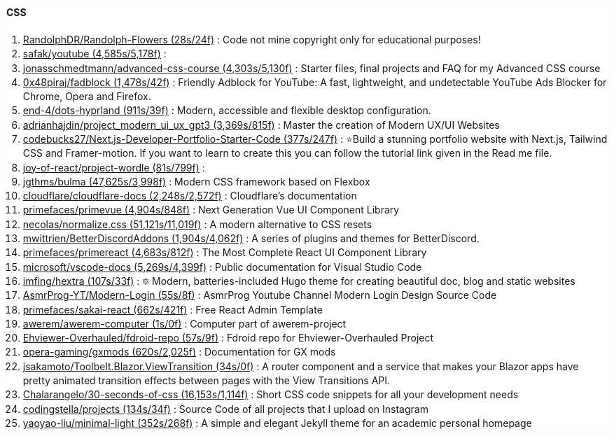 #### CSS
1. [RandolphDR/Randolph-Flowers (28s/24f)](https://github.com/RandolphDR/Randolph-Flowers) : Code not mine copyright only for educational purposes!
2. [safak/youtube (4,585s/5,178f)](https://github.com/safak/youtube) : 
3. [jonasschmedtmann/advanced-css-course (4,303s/5,130f)](https://github.com/jonasschmedtmann/advanced-css-course) : Starter files, final projects and FAQ for my Advanced CSS course
4. [0x48piraj/fadblock (1,478s/42f)](https://github.com/0x48piraj/fadblock) : Friendly Adblock for YouTube: A fast, lightweight, and undetectable YouTube Ads Blocker for Chrome, Opera and Firefox.
5. [end-4/dots-hyprland (911s/39f)](https://github.com/end-4/dots-hyprland) : Modern, accessible and flexible desktop configuration.
6. [adrianhajdin/project_modern_ui_ux_gpt3 (3,369s/815f)](https://github.com/adrianhajdin/project_modern_ui_ux_gpt3) : Master the creation of Modern UX/UI Websites
7. [codebucks27/Next.js-Developer-Portfolio-Starter-Code (377s/247f)](https://github.com/codebucks27/Next.js-Developer-Portfolio-Starter-Code) : ⭐Build a stunning portfolio website with Next.js, Tailwind CSS and Framer-motion. If you want to learn to create this you can follow the tutorial link given in the Read me file.
8. [joy-of-react/project-wordle (81s/799f)](https://github.com/joy-of-react/project-wordle) : 
9. [jgthms/bulma (47,625s/3,998f)](https://github.com/jgthms/bulma) : Modern CSS framework based on Flexbox
10. [cloudflare/cloudflare-docs (2,248s/2,572f)](https://github.com/cloudflare/cloudflare-docs) : Cloudflare’s documentation
11. [primefaces/primevue (4,904s/848f)](https://github.com/primefaces/primevue) : Next Generation Vue UI Component Library
12. [necolas/normalize.css (51,121s/11,019f)](https://github.com/necolas/normalize.css) : A modern alternative to CSS resets
13. [mwittrien/BetterDiscordAddons (1,904s/4,062f)](https://github.com/mwittrien/BetterDiscordAddons) : A series of plugins and themes for BetterDiscord.
14. [primefaces/primereact (4,683s/812f)](https://github.com/primefaces/primereact) : The Most Complete React UI Component Library
15. [microsoft/vscode-docs (5,269s/4,399f)](https://github.com/microsoft/vscode-docs) : Public documentation for Visual Studio Code
16. [imfing/hextra (107s/33f)](https://github.com/imfing/hextra) : 🔯 Modern, batteries-included Hugo theme for creating beautiful doc, blog and static websites
17. [AsmrProg-YT/Modern-Login (55s/8f)](https://github.com/AsmrProg-YT/Modern-Login) : AsmrProg Youtube Channel Modern Login Design Source Code
18. [primefaces/sakai-react (662s/421f)](https://github.com/primefaces/sakai-react) : Free React Admin Template
19. [awerem/awerem-computer (1s/0f)](https://github.com/awerem/awerem-computer) : Computer part of awerem-project
20. [Ehviewer-Overhauled/fdroid-repo (57s/9f)](https://github.com/Ehviewer-Overhauled/fdroid-repo) : Fdroid repo for Ehviewer-Overhauled Project
21. [opera-gaming/gxmods (620s/2,025f)](https://github.com/opera-gaming/gxmods) : Documentation for GX mods
22. [jsakamoto/Toolbelt.Blazor.ViewTransition (34s/0f)](https://github.com/jsakamoto/Toolbelt.Blazor.ViewTransition) : A router component and a service that makes your Blazor apps have pretty animated transition effects between pages with the View Transitions API.
23. [Chalarangelo/30-seconds-of-css (16,153s/1,114f)](https://github.com/Chalarangelo/30-seconds-of-css) : Short CSS code snippets for all your development needs
24. [codingstella/projects (134s/34f)](https://github.com/codingstella/projects) : Source Code of all projects that I upload on Instagram
25. [yaoyao-liu/minimal-light (352s/268f)](https://github.com/yaoyao-liu/minimal-light) : A simple and elegant Jekyll theme for an academic personal homepage
